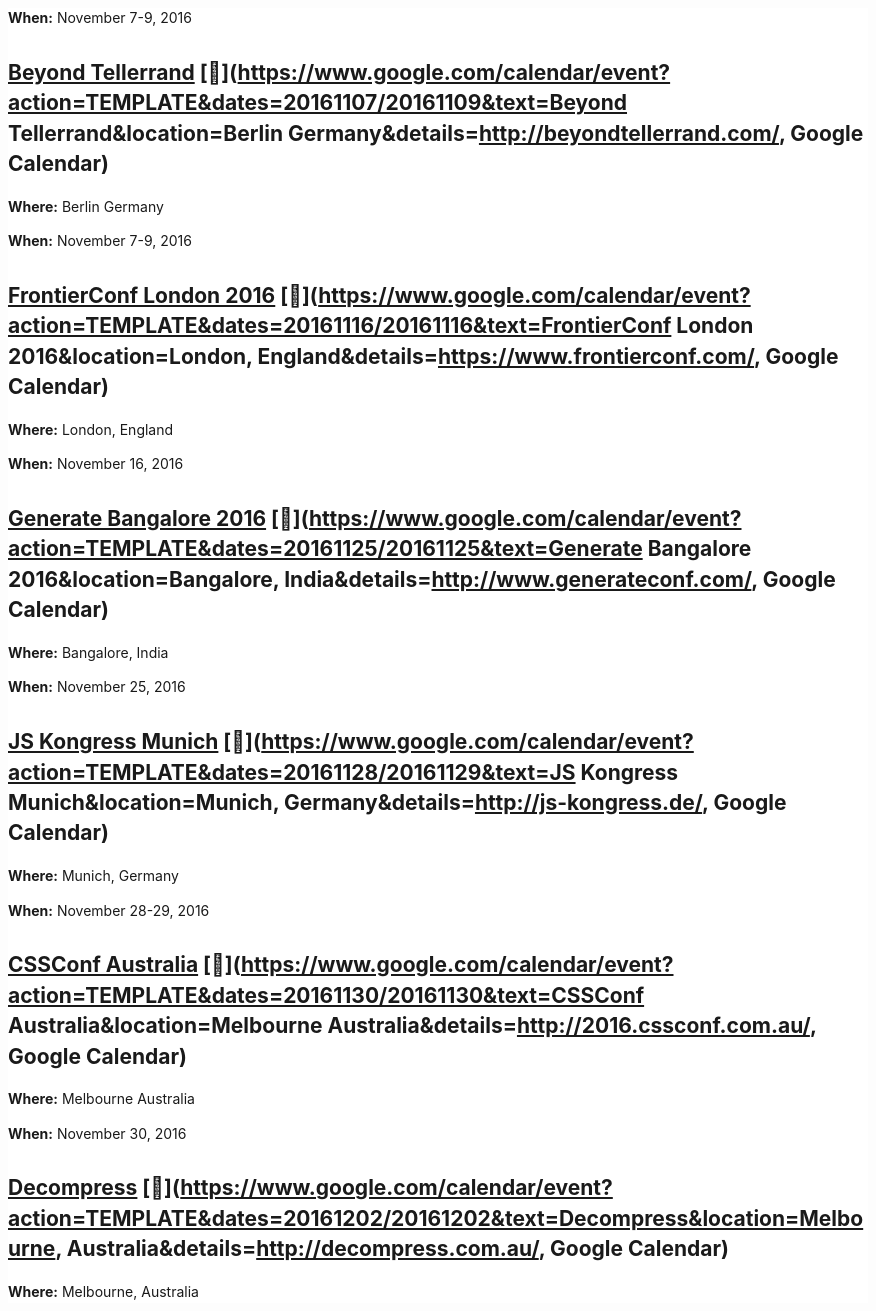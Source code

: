 **When:** November 7-9, 2016


## [Beyond Tellerrand](http://beyondtellerrand.com/) [📆](https://www.google.com/calendar/event?action=TEMPLATE&dates=20161107/20161109&text=Beyond Tellerrand&location=Berlin Germany&details=http://beyondtellerrand.com/, Google Calendar)
**Where:** Berlin Germany

**When:** November 7-9, 2016


## [FrontierConf London 2016](https://www.frontierconf.com/) [📆](https://www.google.com/calendar/event?action=TEMPLATE&dates=20161116/20161116&text=FrontierConf London 2016&location=London, England&details=https://www.frontierconf.com/, Google Calendar)
**Where:** London, England

**When:** November 16, 2016


## [Generate Bangalore 2016](http://www.generateconf.com/) [📆](https://www.google.com/calendar/event?action=TEMPLATE&dates=20161125/20161125&text=Generate Bangalore 2016&location=Bangalore, India&details=http://www.generateconf.com/, Google Calendar)
**Where:** Bangalore, India

**When:** November 25, 2016


## [JS Kongress Munich](http://js-kongress.de/) [📆](https://www.google.com/calendar/event?action=TEMPLATE&dates=20161128/20161129&text=JS Kongress Munich&location=Munich, Germany&details=http://js-kongress.de/, Google Calendar)
**Where:** Munich, Germany

**When:** November 28-29, 2016


## [CSSConf Australia](http://2016.cssconf.com.au/) [📆](https://www.google.com/calendar/event?action=TEMPLATE&dates=20161130/20161130&text=CSSConf Australia&location=Melbourne Australia&details=http://2016.cssconf.com.au/, Google Calendar)
**Where:** Melbourne Australia

**When:** November 30, 2016


## [Decompress](http://decompress.com.au/) [📆](https://www.google.com/calendar/event?action=TEMPLATE&dates=20161202/20161202&text=Decompress&location=Melbourne, Australia&details=http://decompress.com.au/, Google Calendar)
**Where:** Melbourne, Australia
